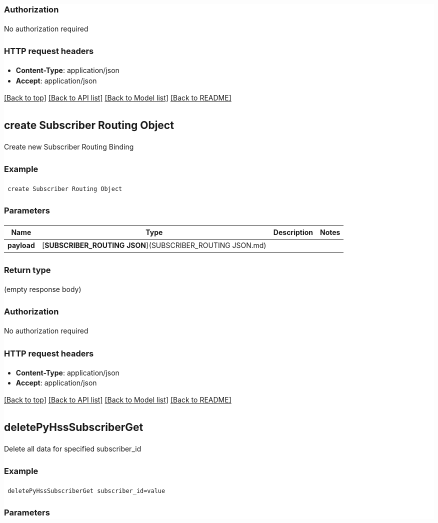 ### Authorization

No authorization required

### HTTP request headers

 - **Content-Type**: application/json
 - **Accept**: application/json

[[Back to top]](#) [[Back to API list]](../README.md#documentation-for-api-endpoints) [[Back to Model list]](../README.md#documentation-for-models) [[Back to README]](../README.md)

## **create Subscriber Routing Object**

Create new Subscriber Routing Binding

### Example
```bash
 create Subscriber Routing Object
```

### Parameters

Name | Type | Description  | Notes
------------- | ------------- | ------------- | -------------
 **payload** | [**SUBSCRIBER_ROUTING JSON**](SUBSCRIBER_ROUTING JSON.md) |  |

### Return type

(empty response body)

### Authorization

No authorization required

### HTTP request headers

 - **Content-Type**: application/json
 - **Accept**: application/json

[[Back to top]](#) [[Back to API list]](../README.md#documentation-for-api-endpoints) [[Back to Model list]](../README.md#documentation-for-models) [[Back to README]](../README.md)

## **deletePyHssSubscriberGet**

Delete all data for specified subscriber_id

### Example
```bash
 deletePyHssSubscriberGet subscriber_id=value
```

### Parameters
